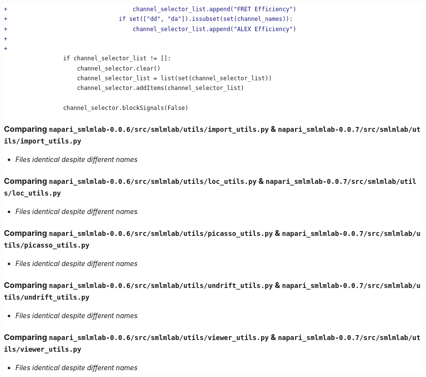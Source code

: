 ```diff
+                                    channel_selector_list.append("FRET Efficiency")
+                                if set(["dd", "da"]).issubset(set(channel_names)):
+                                    channel_selector_list.append("ALEX Efficiency")
+
+
                 if channel_selector_list != []:
                     channel_selector.clear()
                     channel_selector_list = list(set(channel_selector_list))
                     channel_selector.addItems(channel_selector_list)
 
                 channel_selector.blockSignals(False)
```

### Comparing `napari_smlmlab-0.0.6/src/smlmlab/utils/import_utils.py` & `napari_smlmlab-0.0.7/src/smlmlab/utils/import_utils.py`

 * *Files identical despite different names*

### Comparing `napari_smlmlab-0.0.6/src/smlmlab/utils/loc_utils.py` & `napari_smlmlab-0.0.7/src/smlmlab/utils/loc_utils.py`

 * *Files identical despite different names*

### Comparing `napari_smlmlab-0.0.6/src/smlmlab/utils/picasso_utils.py` & `napari_smlmlab-0.0.7/src/smlmlab/utils/picasso_utils.py`

 * *Files identical despite different names*

### Comparing `napari_smlmlab-0.0.6/src/smlmlab/utils/undrift_utils.py` & `napari_smlmlab-0.0.7/src/smlmlab/utils/undrift_utils.py`

 * *Files identical despite different names*

### Comparing `napari_smlmlab-0.0.6/src/smlmlab/utils/viewer_utils.py` & `napari_smlmlab-0.0.7/src/smlmlab/utils/viewer_utils.py`

 * *Files identical despite different names*

